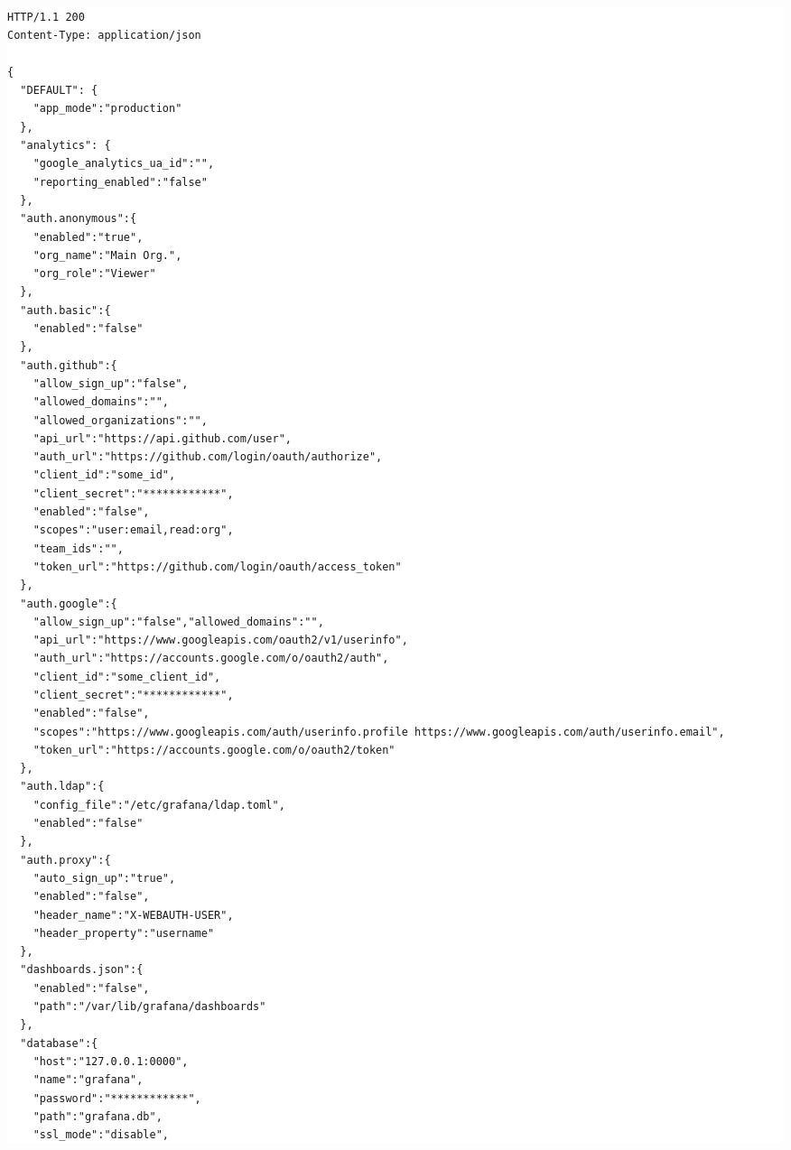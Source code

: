 ```http
HTTP/1.1 200
Content-Type: application/json

{
  "DEFAULT": {
    "app_mode":"production"
  },
  "analytics": {
    "google_analytics_ua_id":"",
    "reporting_enabled":"false"
  },
  "auth.anonymous":{
    "enabled":"true",
    "org_name":"Main Org.",
    "org_role":"Viewer"
  },
  "auth.basic":{
    "enabled":"false"
  },
  "auth.github":{
    "allow_sign_up":"false",
    "allowed_domains":"",
    "allowed_organizations":"",
    "api_url":"https://api.github.com/user",
    "auth_url":"https://github.com/login/oauth/authorize",
    "client_id":"some_id",
    "client_secret":"************",
    "enabled":"false",
    "scopes":"user:email,read:org",
    "team_ids":"",
    "token_url":"https://github.com/login/oauth/access_token"
  },
  "auth.google":{
    "allow_sign_up":"false","allowed_domains":"",
    "api_url":"https://www.googleapis.com/oauth2/v1/userinfo",
    "auth_url":"https://accounts.google.com/o/oauth2/auth",
    "client_id":"some_client_id",
    "client_secret":"************",
    "enabled":"false",
    "scopes":"https://www.googleapis.com/auth/userinfo.profile https://www.googleapis.com/auth/userinfo.email",
    "token_url":"https://accounts.google.com/o/oauth2/token"
  },
  "auth.ldap":{
    "config_file":"/etc/grafana/ldap.toml",
    "enabled":"false"
  },
  "auth.proxy":{
    "auto_sign_up":"true",
    "enabled":"false",
    "header_name":"X-WEBAUTH-USER",
    "header_property":"username"
  },
  "dashboards.json":{
    "enabled":"false",
    "path":"/var/lib/grafana/dashboards"
  },
  "database":{
    "host":"127.0.0.1:0000",
    "name":"grafana",
    "password":"************",
    "path":"grafana.db",
    "ssl_mode":"disable",
```